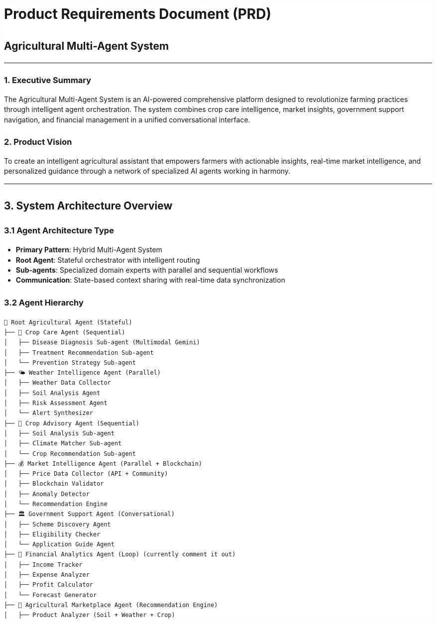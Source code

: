 # Product Requirements Document (PRD)
## Agricultural Multi-Agent System

---

### **1. Executive Summary**

The Agricultural Multi-Agent System is an AI-powered comprehensive platform designed to revolutionize farming practices through intelligent agent orchestration. The system combines crop care intelligence, market insights, government support navigation, and financial management in a unified conversational interface.

### **2. Product Vision**

To create an intelligent agricultural assistant that empowers farmers with actionable insights, real-time market intelligence, and personalized guidance through a network of specialized AI agents working in harmony.

---

## **3. System Architecture Overview**

### **3.1 Agent Architecture Type**
- **Primary Pattern**: Hybrid Multi-Agent System
- **Root Agent**: Stateful orchestrator with intelligent routing
- **Sub-agents**: Specialized domain experts with parallel and sequential workflows
- **Communication**: State-based context sharing with real-time data synchronization

### **3.2 Agent Hierarchy**

```
🌾 Root Agricultural Agent (Stateful)
├── 🦠 Crop Care Agent (Sequential)
│   ├── Disease Diagnosis Sub-agent (Multimodal Gemini)
│   ├── Treatment Recommendation Sub-agent  
│   └── Prevention Strategy Sub-agent
├── 🌤️ Weather Intelligence Agent (Parallel)
│   ├── Weather Data Collector
│   ├── Soil Analysis Agent
│   ├── Risk Assessment Agent
│   └── Alert Synthesizer
├── 🌱 Crop Advisory Agent (Sequential)
│   ├── Soil Analysis Sub-agent
│   ├── Climate Matcher Sub-agent
│   └── Crop Recommendation Sub-agent
├── 💰 Market Intelligence Agent (Parallel + Blockchain)
│   ├── Price Data Collector (API + Community)
│   ├── Blockchain Validator
│   ├── Anomaly Detector
│   └── Recommendation Engine
├── 🏛️ Government Support Agent (Conversational)
│   ├── Scheme Discovery Agent
│   ├── Eligibility Checker
│   └── Application Guide Agent
├── 💼 Financial Analytics Agent (Loop) (currently comment it out)
│   ├── Income Tracker
│   ├── Expense Analyzer
│   ├── Profit Calculator
│   └── Forecast Generator
├── 🛒 Agricultural Marketplace Agent (Recommendation Engine)
│   ├── Product Analyzer (Soil + Weather + Crop)
```